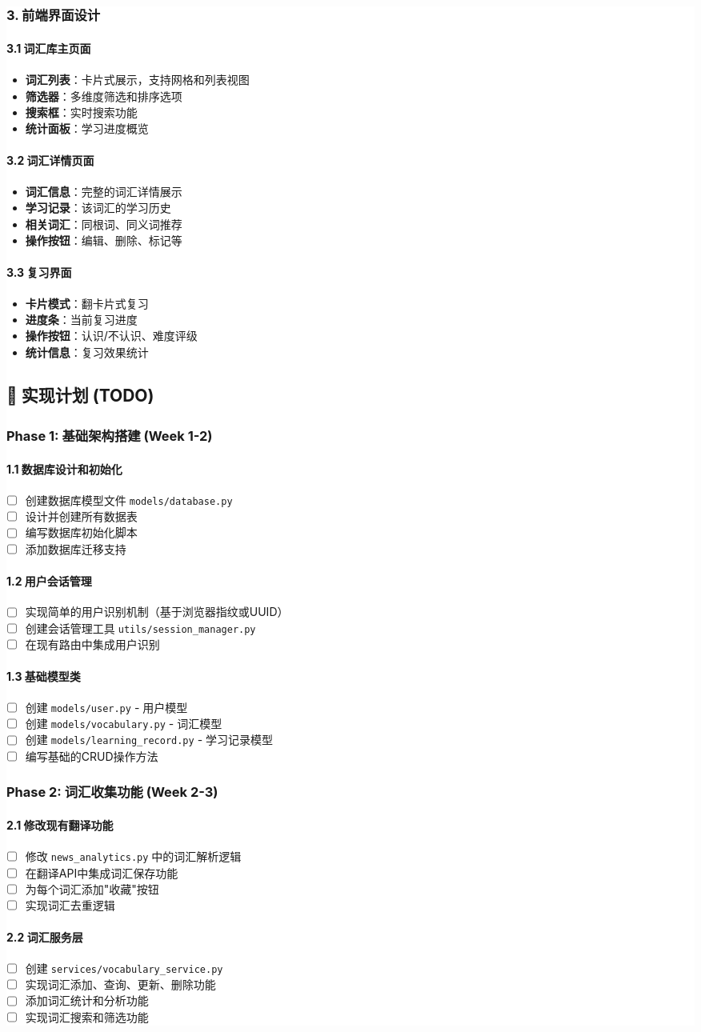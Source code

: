 ### 3. 前端界面设计

#### 3.1 词汇库主页面
- **词汇列表**：卡片式展示，支持网格和列表视图
- **筛选器**：多维度筛选和排序选项
- **搜索框**：实时搜索功能
- **统计面板**：学习进度概览

#### 3.2 词汇详情页面
- **词汇信息**：完整的词汇详情展示
- **学习记录**：该词汇的学习历史
- **相关词汇**：同根词、同义词推荐
- **操作按钮**：编辑、删除、标记等

#### 3.3 复习界面
- **卡片模式**：翻卡片式复习
- **进度条**：当前复习进度
- **操作按钮**：认识/不认识、难度评级
- **统计信息**：复习效果统计

## 📝 实现计划 (TODO)

### Phase 1: 基础架构搭建 (Week 1-2)

#### 1.1 数据库设计和初始化
- [ ] 创建数据库模型文件 `models/database.py`
- [ ] 设计并创建所有数据表
- [ ] 编写数据库初始化脚本
- [ ] 添加数据库迁移支持

#### 1.2 用户会话管理
- [ ] 实现简单的用户识别机制（基于浏览器指纹或UUID）
- [ ] 创建会话管理工具 `utils/session_manager.py`
- [ ] 在现有路由中集成用户识别

#### 1.3 基础模型类
- [ ] 创建 `models/user.py` - 用户模型
- [ ] 创建 `models/vocabulary.py` - 词汇模型
- [ ] 创建 `models/learning_record.py` - 学习记录模型
- [ ] 编写基础的CRUD操作方法

### Phase 2: 词汇收集功能 (Week 2-3)

#### 2.1 修改现有翻译功能
- [ ] 修改 `news_analytics.py` 中的词汇解析逻辑
- [ ] 在翻译API中集成词汇保存功能
- [ ] 为每个词汇添加"收藏"按钮
- [ ] 实现词汇去重逻辑

#### 2.2 词汇服务层
- [ ] 创建 `services/vocabulary_service.py`
- [ ] 实现词汇添加、查询、更新、删除功能
- [ ] 添加词汇统计和分析功能
- [ ] 实现词汇搜索和筛选功能
